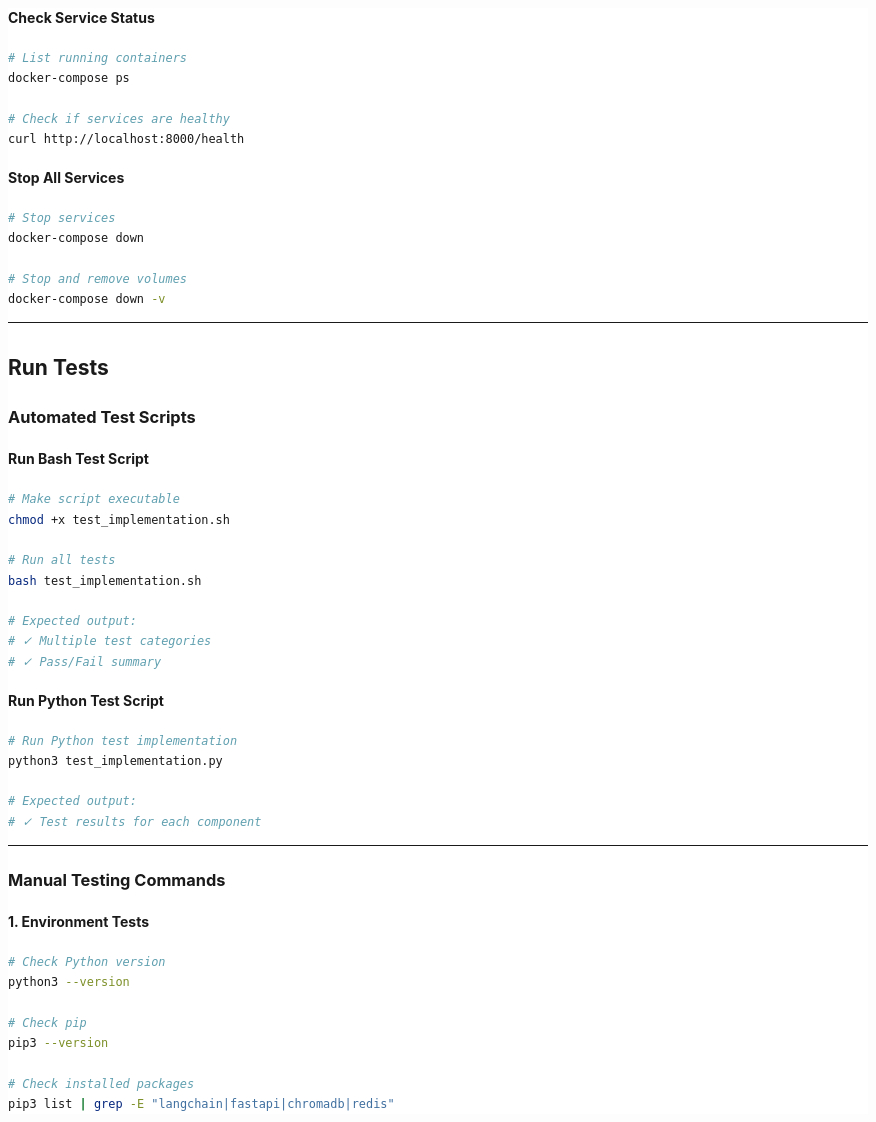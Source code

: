 #### Check Service Status
```bash
# List running containers
docker-compose ps

# Check if services are healthy
curl http://localhost:8000/health
```

#### Stop All Services
```bash
# Stop services
docker-compose down

# Stop and remove volumes
docker-compose down -v
```

---

## Run Tests

### Automated Test Scripts

#### Run Bash Test Script
```bash
# Make script executable
chmod +x test_implementation.sh

# Run all tests
bash test_implementation.sh

# Expected output:
# ✓ Multiple test categories
# ✓ Pass/Fail summary
```

#### Run Python Test Script
```bash
# Run Python test implementation
python3 test_implementation.py

# Expected output:
# ✓ Test results for each component
```

---

### Manual Testing Commands

#### 1. Environment Tests
```bash
# Check Python version
python3 --version

# Check pip
pip3 --version

# Check installed packages
pip3 list | grep -E "langchain|fastapi|chromadb|redis"
```
